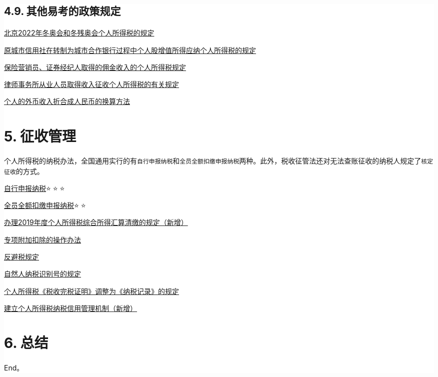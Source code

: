 ## 4.9. 其他易考的政策规定

[北京2022年冬奥会和冬残奥会个人所得税的规定](../../../../CPA6in1/CPA6in1/2税法/C05.个人所得税法.北京2022年冬奥会和冬残奥会个人所得税的规定.md)

[原城市信用社在转制为城市合作银行过程中个人股增值所得应纳个人所得税的规定](../../../../CPA6in1/CPA6in1/2税法/C05.个人所得税法.原城市信用社在转制为城市合作银行过程中个人股增值所得应纳个人所得税的规定.md)

[保险营销员、证券经纪人取得的佣金收入的个人所得税规定](../../../../CPA6in1/CPA6in1/2税法/C05.个人所得税法.保险营销员、证券经纪人取得的佣金收入的个人所得税规定.md)

[律师事务所从业人员取得收入征收个人所得税的有关规定](../../../../CPA6in1/CPA6in1/2税法/C05.个人所得税法.律师事务所从业人员取得收入征收个人所得税的有关规定.md)

[个人的外币收入折合成人民币的换算方法](../../../../CPA6in1/CPA6in1/2税法/C05.个人所得税法.个人的外币收入折合成人民币的换算方法.md)

# 5. 征收管理

个人所得税的纳税办法，全国通用实行的有`自行申报纳税`和`全员全额扣缴申报纳税`两种。此外，税收征管法还对无法查账征收的纳税人规定了`核定征收`的方式。

[自行申报纳税](../../../../CPA6in1/CPA6in1/2税法/C05.个人所得税法.自行申报纳税.md):star: :star: :star: 

[全员全额扣缴申报纳税](../../../../CPA6in1/CPA6in1/2税法/C05.个人所得税法.全员全额扣缴申报纳税.md):star: :star: 

[办理2019年度个人所得税综合所得汇算清缴的规定（新增）](../../../../CPA6in1/CPA6in1/2税法/C05.个人所得税法.办理2019年度个人所得税综合所得汇算清缴的规定（新增）.md)

[专项附加扣除的操作办法](../../../../CPA6in1/CPA6in1/2税法/C05.个人所得税法.专项附加扣除的操作办法.md)

[反避税规定](../../../../CPA6in1/CPA6in1/2税法/C05.个人所得税法.反避税规定.md)

[自然人纳税识别号的规定](../../../../CPA6in1/CPA6in1/2税法/C05.个人所得税法.自然人纳税识别号的规定.md)

[个人所得税《税收完税证明》调整为《纳税记录》的规定](../../../../CPA6in1/CPA6in1/2税法/C05.个人所得税法.个人所得税《税收完税证明》调整为《纳税记录》的规定.md)

[建立个人所得税纳税信用管理机制（新增）](../../../../CPA6in1/CPA6in1/2税法/C05.个人所得税法.建立个人所得税纳税信用管理机制（新增）.md)

# 6. 总结

End。
